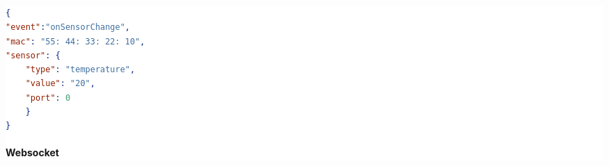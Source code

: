 ```JSON
{
"event":"onSensorChange",
"mac": "55: 44: 33: 22: 10", 
"sensor": {
    "type": "temperature",
    "value": "20",
    "port": 0
	}
}
```


#### Websocket








